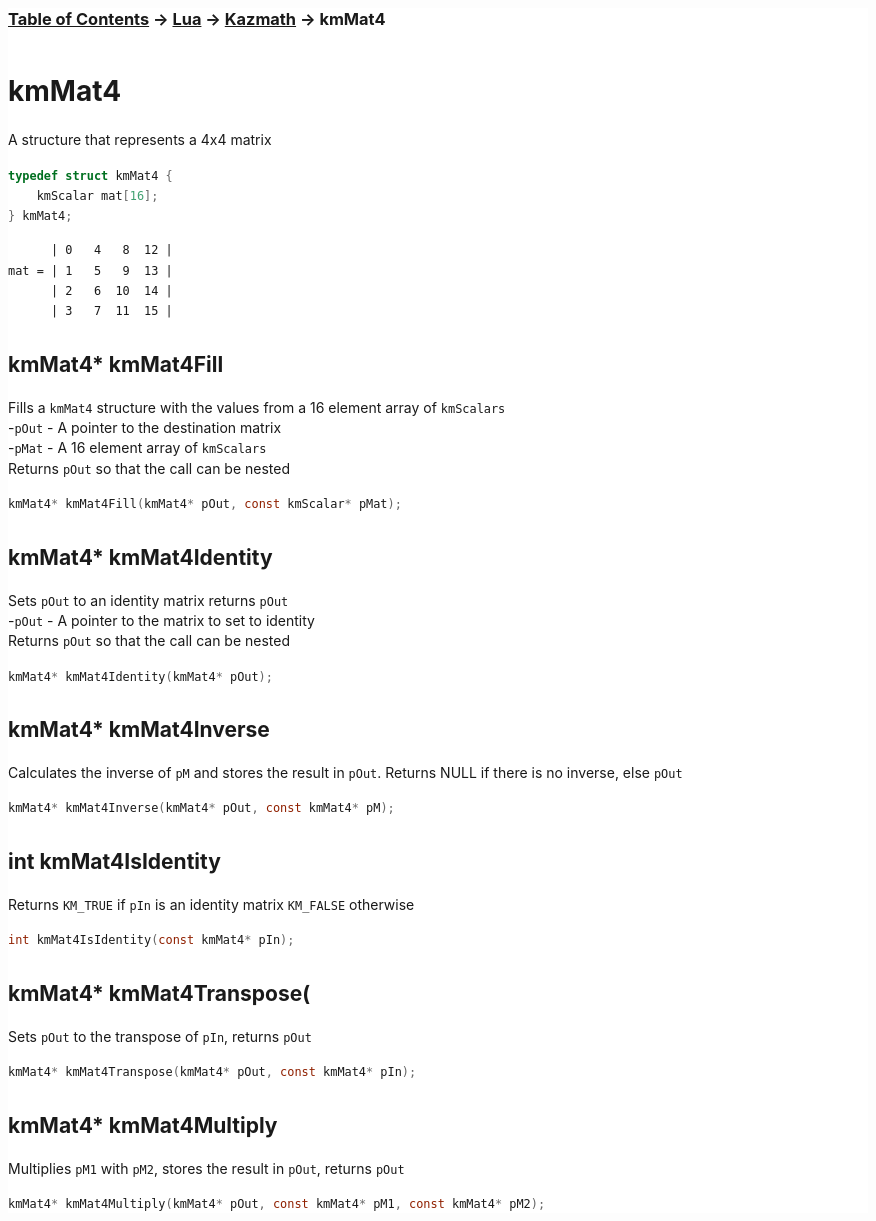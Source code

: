 ### [Table of Contents](../../main.md) -> [Lua](../Lua.md) -> [Kazmath](kazmath.md) -> kmMat4

# kmMat4

A structure that represents a 4x4 matrix
```c
typedef struct kmMat4 {
	kmScalar mat[16];
} kmMat4;
```
```
      | 0   4   8  12 |
mat = | 1   5   9  13 |
      | 2   6  10  14 |
      | 3   7  11  15 |
```

## kmMat4* kmMat4Fill

Fills a `kmMat4` structure with the values from a 16
element array of `kmScalars`  
-`pOut` - A pointer to the destination matrix  
-`pMat` - A 16 element array of `kmScalars`  
Returns `pOut` so that the call can be nested
```c
kmMat4* kmMat4Fill(kmMat4* pOut, const kmScalar* pMat);
```

## kmMat4* kmMat4Identity
Sets `pOut` to an identity matrix returns `pOut`  
-`pOut` - A pointer to the matrix to set to identity  
Returns `pOut` so that the call can be nested  
```c
kmMat4* kmMat4Identity(kmMat4* pOut);
```
## kmMat4* kmMat4Inverse
Calculates the inverse of `pM` and stores the result in
`pOut`.
Returns NULL if there is no inverse, else `pOut`
```c
kmMat4* kmMat4Inverse(kmMat4* pOut, const kmMat4* pM);
```
## int kmMat4IsIdentity
Returns `KM_TRUE` if `pIn` is an identity matrix
`KM_FALSE` otherwise
```c
int kmMat4IsIdentity(const kmMat4* pIn);
```
## kmMat4* kmMat4Transpose(
Sets `pOut` to the transpose of `pIn`, returns `pOut`
```c
kmMat4* kmMat4Transpose(kmMat4* pOut, const kmMat4* pIn);
```
## kmMat4* kmMat4Multiply
Multiplies `pM1` with `pM2`, stores the result in `pOut`, returns `pOut`
```c
kmMat4* kmMat4Multiply(kmMat4* pOut, const kmMat4* pM1, const kmMat4* pM2);
```